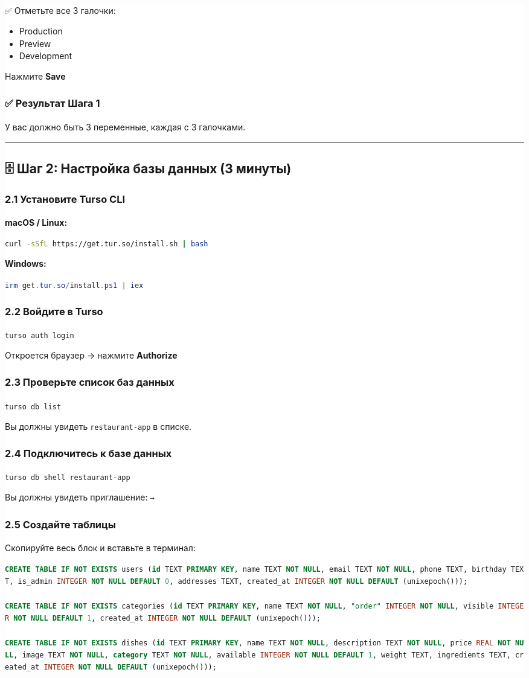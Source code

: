 ✅ Отметьте все 3 галочки:
- Production
- Preview
- Development

Нажмите **Save**

### ✅ Результат Шага 1
У вас должно быть 3 переменные, каждая с 3 галочками.

---

## 🗄️ Шаг 2: Настройка базы данных (3 минуты)

### 2.1 Установите Turso CLI

**macOS / Linux:**
```bash
curl -sSfL https://get.tur.so/install.sh | bash
```

**Windows:**
```powershell
irm get.tur.so/install.ps1 | iex
```

### 2.2 Войдите в Turso

```bash
turso auth login
```

Откроется браузер → нажмите **Authorize**

### 2.3 Проверьте список баз данных

```bash
turso db list
```

Вы должны увидеть `restaurant-app` в списке.

### 2.4 Подключитесь к базе данных

```bash
turso db shell restaurant-app
```

Вы должны увидеть приглашение: `→`

### 2.5 Создайте таблицы

Скопируйте весь блок и вставьте в терминал:

```sql
CREATE TABLE IF NOT EXISTS users (id TEXT PRIMARY KEY, name TEXT NOT NULL, email TEXT NOT NULL, phone TEXT, birthday TEXT, is_admin INTEGER NOT NULL DEFAULT 0, addresses TEXT, created_at INTEGER NOT NULL DEFAULT (unixepoch()));

CREATE TABLE IF NOT EXISTS categories (id TEXT PRIMARY KEY, name TEXT NOT NULL, "order" INTEGER NOT NULL, visible INTEGER NOT NULL DEFAULT 1, created_at INTEGER NOT NULL DEFAULT (unixepoch()));

CREATE TABLE IF NOT EXISTS dishes (id TEXT PRIMARY KEY, name TEXT NOT NULL, description TEXT NOT NULL, price REAL NOT NULL, image TEXT NOT NULL, category TEXT NOT NULL, available INTEGER NOT NULL DEFAULT 1, weight TEXT, ingredients TEXT, created_at INTEGER NOT NULL DEFAULT (unixepoch()));

```